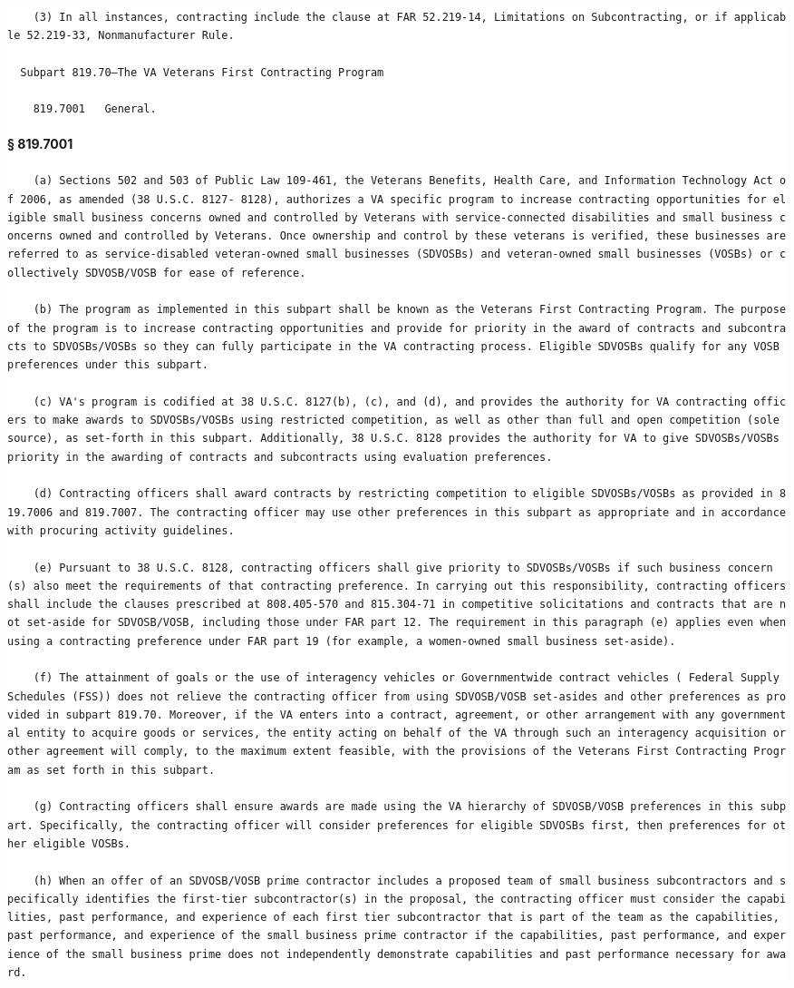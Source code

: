         (3) In all instances, contracting include the clause at FAR 52.219-14, Limitations on Subcontracting, or if applicable 52.219-33, Nonmanufacturer Rule.

      Subpart 819.70—The VA Veterans First Contracting Program

        819.7001   General.

#### § 819.7001

        (a) Sections 502 and 503 of Public Law 109-461, the Veterans Benefits, Health Care, and Information Technology Act of 2006, as amended (38 U.S.C. 8127- 8128), authorizes a VA specific program to increase contracting opportunities for eligible small business concerns owned and controlled by Veterans with service-connected disabilities and small business concerns owned and controlled by Veterans. Once ownership and control by these veterans is verified, these businesses are referred to as service-disabled veteran-owned small businesses (SDVOSBs) and veteran-owned small businesses (VOSBs) or collectively SDVOSB/VOSB for ease of reference.

        (b) The program as implemented in this subpart shall be known as the Veterans First Contracting Program. The purpose of the program is to increase contracting opportunities and provide for priority in the award of contracts and subcontracts to SDVOSBs/VOSBs so they can fully participate in the VA contracting process. Eligible SDVOSBs qualify for any VOSB preferences under this subpart.

        (c) VA's program is codified at 38 U.S.C. 8127(b), (c), and (d), and provides the authority for VA contracting officers to make awards to SDVOSBs/VOSBs using restricted competition, as well as other than full and open competition (sole source), as set-forth in this subpart. Additionally, 38 U.S.C. 8128 provides the authority for VA to give SDVOSBs/VOSBs priority in the awarding of contracts and subcontracts using evaluation preferences.

        (d) Contracting officers shall award contracts by restricting competition to eligible SDVOSBs/VOSBs as provided in 819.7006 and 819.7007. The contracting officer may use other preferences in this subpart as appropriate and in accordance with procuring activity guidelines.

        (e) Pursuant to 38 U.S.C. 8128, contracting officers shall give priority to SDVOSBs/VOSBs if such business concern(s) also meet the requirements of that contracting preference. In carrying out this responsibility, contracting officers shall include the clauses prescribed at 808.405-570 and 815.304-71 in competitive solicitations and contracts that are not set-aside for SDVOSB/VOSB, including those under FAR part 12. The requirement in this paragraph (e) applies even when using a contracting preference under FAR part 19 (for example, a women-owned small business set-aside).

        (f) The attainment of goals or the use of interagency vehicles or Governmentwide contract vehicles ( Federal Supply Schedules (FSS)) does not relieve the contracting officer from using SDVOSB/VOSB set-asides and other preferences as provided in subpart 819.70. Moreover, if the VA enters into a contract, agreement, or other arrangement with any governmental entity to acquire goods or services, the entity acting on behalf of the VA through such an interagency acquisition or other agreement will comply, to the maximum extent feasible, with the provisions of the Veterans First Contracting Program as set forth in this subpart.

        (g) Contracting officers shall ensure awards are made using the VA hierarchy of SDVOSB/VOSB preferences in this subpart. Specifically, the contracting officer will consider preferences for eligible SDVOSBs first, then preferences for other eligible VOSBs.

        (h) When an offer of an SDVOSB/VOSB prime contractor includes a proposed team of small business subcontractors and specifically identifies the first-tier subcontractor(s) in the proposal, the contracting officer must consider the capabilities, past performance, and experience of each first tier subcontractor that is part of the team as the capabilities, past performance, and experience of the small business prime contractor if the capabilities, past performance, and experience of the small business prime does not independently demonstrate capabilities and past performance necessary for award.
